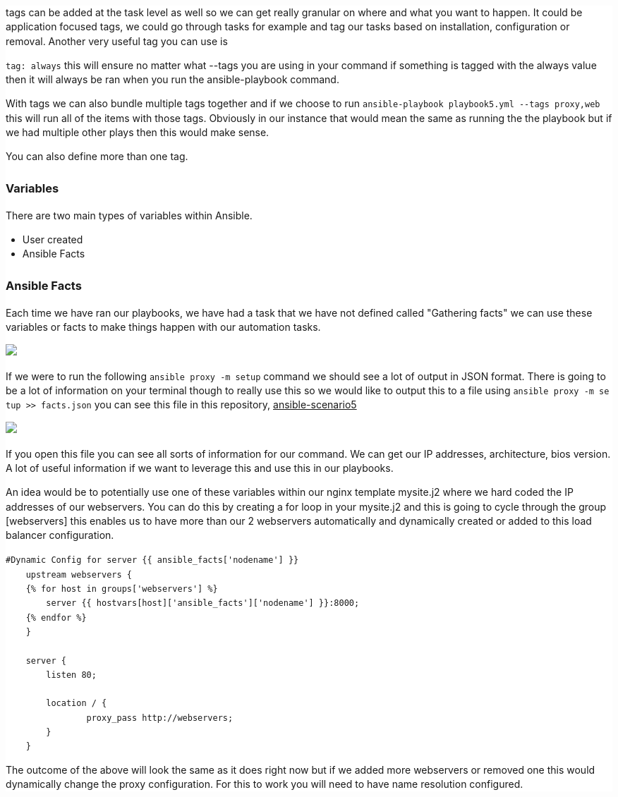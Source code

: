 tags can be added at the task level as well so we can get really granular on where and what you want to happen. It could be application focused tags, we could go through tasks for example and tag our tasks based on installation, configuration or removal. Another very useful tag you can use is 

`tag: always` this will ensure no matter what --tags you are using in your command if something is tagged with the always value then it will always be ran when you run the ansible-playbook command. 

With tags we can also bundle multiple tags together and if we choose to run `ansible-playbook playbook5.yml --tags proxy,web` this will run all of the items with those tags. Obviously in our instance that would mean the same as running the the playbook but if we had multiple other plays then this would make sense. 

You can also define more than one tag. 

### Variables 

There are two main types of variables within Ansible. 

- User created 
- Ansible Facts 

### Ansible Facts

Each time we have ran our playbooks, we have had a task that we have not defined called "Gathering facts" we can use these variables or facts to make things happen with our automation tasks. 

![](../images/Day68_config3.png?v1)

If we were to run the following `ansible proxy -m setup` command we should see a lot of output in JSON format. There is going to be a lot of information on your terminal though to really use this so we would like to output this to a file using `ansible proxy -m setup >> facts.json` you can see this file in this repository, [ansible-scenario5](Configmgmt/ansible-scenario5/facts.json)

![](../images/Day68_config4.png?v1)

If you open this file you can see all sorts of information for our command. We can get our IP addresses, architecture, bios version. A lot of useful information if we want to leverage this and use this in our playbooks. 

An idea would be to potentially use one of these variables within our nginx template mysite.j2 where we hard coded the IP addresses of our webservers. You can do this by creating a for loop in your mysite.j2 and this is going to cycle through the group [webservers] this enables us to have more than our 2 webservers automatically and dynamically created or added to this load balancer configuration. 

```
#Dynamic Config for server {{ ansible_facts['nodename'] }}
    upstream webservers {
	{% for host in groups['webservers'] %}
        server {{ hostvars[host]['ansible_facts']['nodename'] }}:8000;
    {% endfor %}
    }

    server {
        listen 80;

        location / {   
                proxy_pass http://webservers;
        }
    }
```
The outcome of the above will look the same as it does right now but if we added more webservers or removed one this would dynamically change the proxy configuration. For this to work you will need to have name resolution configured. 
